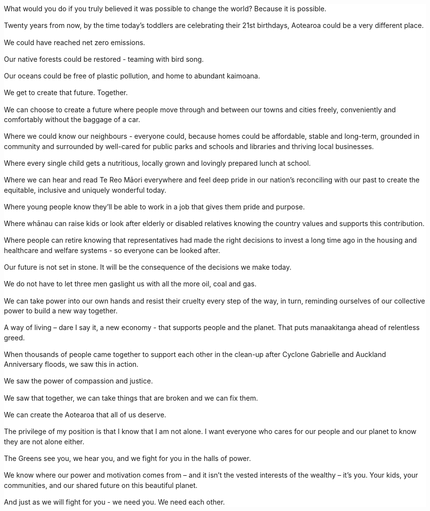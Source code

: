 What would you do if you truly believed it was possible to change the world? Because it is possible.

Twenty years from now, by the time today’s toddlers are celebrating their 21st birthdays, Aotearoa could be a very different place.

We could have reached net zero emissions.

Our native forests could be restored - teaming with bird song.

Our oceans could be free of plastic pollution, and home to abundant kaimoana.

We get to create that future. Together.

We can choose to create a future where people move through and between our towns and cities freely, conveniently and comfortably without the baggage of a car.

Where we could know our neighbours - everyone could, because homes could be affordable, stable and long-term, grounded in community and surrounded by well-cared for public parks and schools and libraries and thriving local businesses.

Where every single child gets a nutritious, locally grown and lovingly prepared lunch at school.

Where we can hear and read Te Reo Māori everywhere and feel deep pride in our nation’s reconciling with our past to create the equitable, inclusive and uniquely wonderful today.

Where young people know they’ll be able to work in a job that gives them pride and purpose.

Where whānau can raise kids or look after elderly or disabled relatives knowing the country values and supports this contribution.

Where people can retire knowing that representatives had made the right decisions to invest a long time ago in the housing and healthcare and welfare systems - so everyone can be looked after.

Our future is not set in stone. It will be the consequence of the decisions we make today.

We do not have to let three men gaslight us with all the more oil, coal and gas.

We can take power into our own hands and resist their cruelty every step of the way, in turn, reminding ourselves of our collective power to build a new way together.

A way of living – dare I say it, a new economy - that supports people and the planet. That puts manaakitanga ahead of relentless greed.

When thousands of people came together to support each other in the clean-up after Cyclone Gabrielle and Auckland Anniversary floods, we saw this in action.

We saw the power of compassion and justice.

We saw that together, we can take things that are broken and we can fix them.

We can create the Aotearoa that all of us deserve.

The privilege of my position is that I know that I am not alone. I want everyone who cares for our people and our planet to know they are not alone either.

The Greens see you, we hear you, and we fight for you in the halls of power.

We know where our power and motivation comes from – and it isn’t the vested interests of the wealthy – it’s you. Your kids, your communities, and our shared future on this beautiful planet.

And just as we will fight for you - we need you. We need each other.
